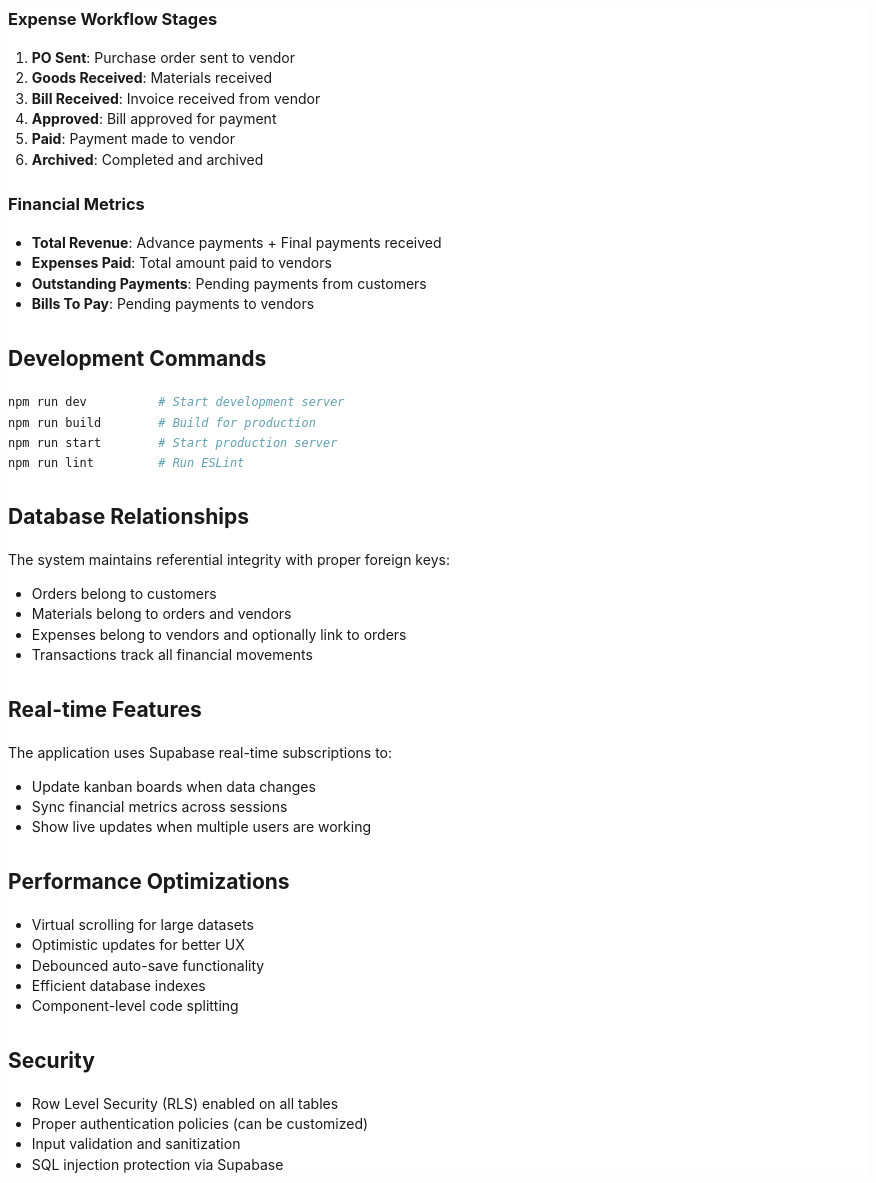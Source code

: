 ### Expense Workflow Stages
1. **PO Sent**: Purchase order sent to vendor
2. **Goods Received**: Materials received
3. **Bill Received**: Invoice received from vendor
4. **Approved**: Bill approved for payment
5. **Paid**: Payment made to vendor
6. **Archived**: Completed and archived

### Financial Metrics
- **Total Revenue**: Advance payments + Final payments received
- **Expenses Paid**: Total amount paid to vendors
- **Outstanding Payments**: Pending payments from customers
- **Bills To Pay**: Pending payments to vendors

## Development Commands

```bash
npm run dev          # Start development server
npm run build        # Build for production
npm run start        # Start production server
npm run lint         # Run ESLint
```

## Database Relationships

The system maintains referential integrity with proper foreign keys:
- Orders belong to customers
- Materials belong to orders and vendors
- Expenses belong to vendors and optionally link to orders
- Transactions track all financial movements

## Real-time Features

The application uses Supabase real-time subscriptions to:
- Update kanban boards when data changes
- Sync financial metrics across sessions
- Show live updates when multiple users are working

## Performance Optimizations

- Virtual scrolling for large datasets
- Optimistic updates for better UX
- Debounced auto-save functionality
- Efficient database indexes
- Component-level code splitting

## Security

- Row Level Security (RLS) enabled on all tables
- Proper authentication policies (can be customized)
- Input validation and sanitization
- SQL injection protection via Supabase
